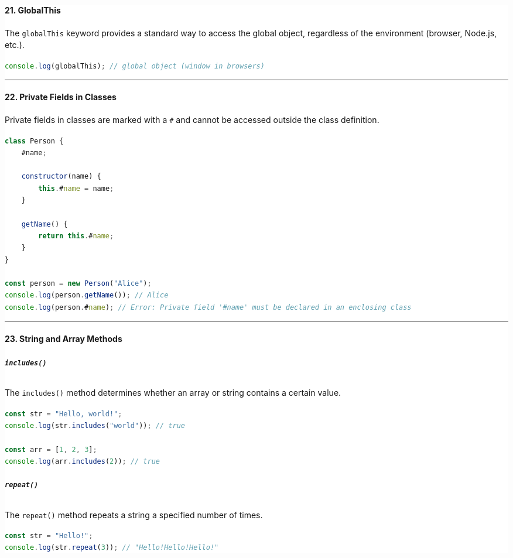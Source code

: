 
#### **21. GlobalThis**

The `globalThis` keyword provides a standard way to access the global object, regardless of the environment (browser, Node.js, etc.).

```javascript
console.log(globalThis); // global object (window in browsers)
```

---

#### **22. Private Fields in Classes**

Private fields in classes are marked with a `#` and cannot be accessed outside the class definition.

```javascript
class Person {
    #name;

    constructor(name) {
        this.#name = name;
    }

    getName() {
        return this.#name;
    }
}

const person = new Person("Alice");
console.log(person.getName()); // Alice
console.log(person.#name); // Error: Private field '#name' must be declared in an enclosing class
```

---

#### **23. String and Array Methods**

###### **`includes()`**

The `includes()` method determines whether an array or string contains a certain value.

```javascript
const str = "Hello, world!";
console.log(str.includes("world")); // true

const arr = [1, 2, 3];
console.log(arr.includes(2)); // true
```

###### **`repeat()`**

The `repeat()` method repeats a string a specified number of times.

```javascript
const str = "Hello!";
console.log(str.repeat(3)); // "Hello!Hello!Hello!"
```
